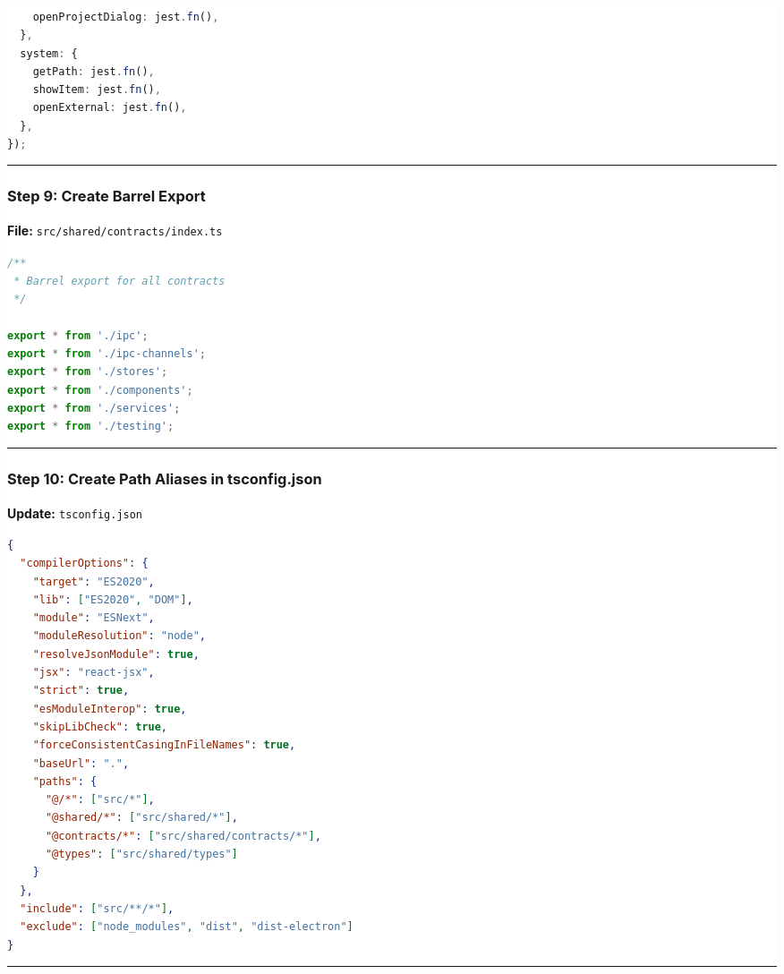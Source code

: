 ```typescript
    openProjectDialog: jest.fn(),
  },
  system: {
    getPath: jest.fn(),
    showItem: jest.fn(),
    openExternal: jest.fn(),
  },
});
```

---

### Step 9: Create Barrel Export

**File:** `src/shared/contracts/index.ts`

```typescript
/**
 * Barrel export for all contracts
 */

export * from './ipc';
export * from './ipc-channels';
export * from './stores';
export * from './components';
export * from './services';
export * from './testing';
```

---

### Step 10: Create Path Aliases in tsconfig.json

**Update:** `tsconfig.json`

```json
{
  "compilerOptions": {
    "target": "ES2020",
    "lib": ["ES2020", "DOM"],
    "module": "ESNext",
    "moduleResolution": "node",
    "resolveJsonModule": true,
    "jsx": "react-jsx",
    "strict": true,
    "esModuleInterop": true,
    "skipLibCheck": true,
    "forceConsistentCasingInFileNames": true,
    "baseUrl": ".",
    "paths": {
      "@/*": ["src/*"],
      "@shared/*": ["src/shared/*"],
      "@contracts/*": ["src/shared/contracts/*"],
      "@types": ["src/shared/types"]
    }
  },
  "include": ["src/**/*"],
  "exclude": ["node_modules", "dist", "dist-electron"]
}
```

---